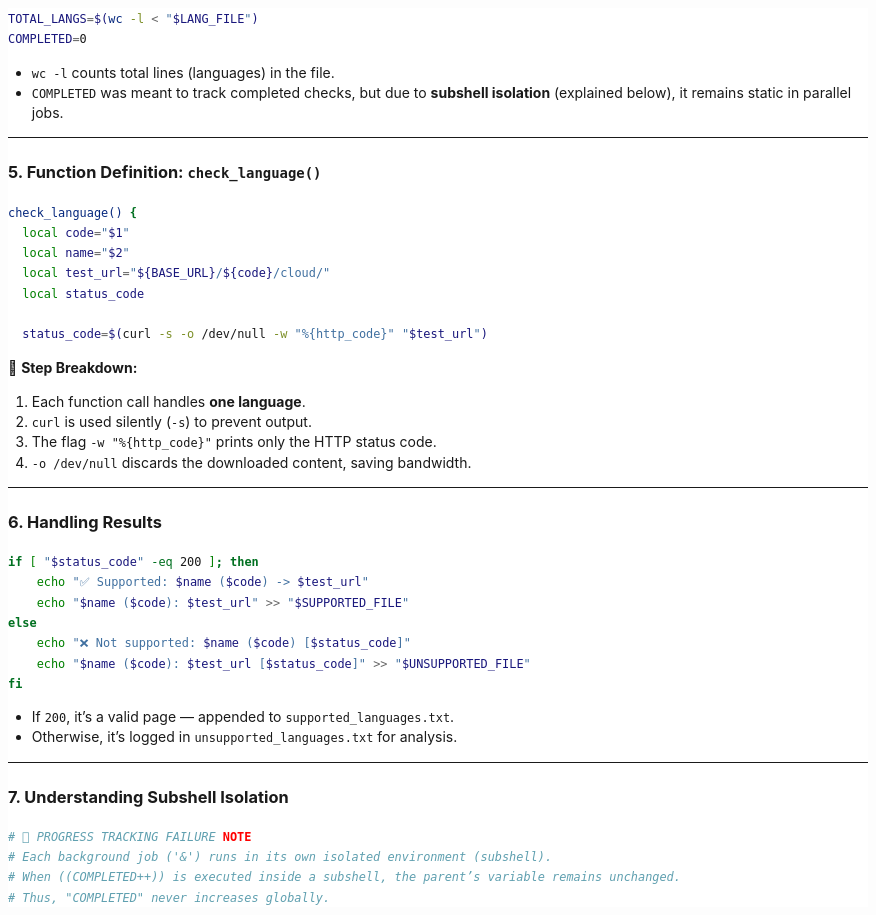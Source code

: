 ```bash
TOTAL_LANGS=$(wc -l < "$LANG_FILE")
COMPLETED=0
```

* `wc -l` counts total lines (languages) in the file.
* `COMPLETED` was meant to track completed checks, but due to **subshell isolation** (explained below), it remains static in parallel jobs.

---

### 5. Function Definition: `check_language()`

```bash
check_language() {
  local code="$1"
  local name="$2"
  local test_url="${BASE_URL}/${code}/cloud/"
  local status_code

  status_code=$(curl -s -o /dev/null -w "%{http_code}" "$test_url")
```

🧩 **Step Breakdown:**

1. Each function call handles **one language**.
2. `curl` is used silently (`-s`) to prevent output.
3. The flag `-w "%{http_code}"` prints only the HTTP status code.
4. `-o /dev/null` discards the downloaded content, saving bandwidth.

---

### 6. Handling Results

```bash
if [ "$status_code" -eq 200 ]; then
    echo "✅ Supported: $name ($code) -> $test_url"
    echo "$name ($code): $test_url" >> "$SUPPORTED_FILE"
else
    echo "❌ Not supported: $name ($code) [$status_code]"
    echo "$name ($code): $test_url [$status_code]" >> "$UNSUPPORTED_FILE"
fi
```

* If `200`, it’s a valid page — appended to `supported_languages.txt`.
* Otherwise, it’s logged in `unsupported_languages.txt` for analysis.

---

### 7. Understanding Subshell Isolation

```bash
# 🛑 PROGRESS TRACKING FAILURE NOTE
# Each background job ('&') runs in its own isolated environment (subshell).
# When ((COMPLETED++)) is executed inside a subshell, the parent’s variable remains unchanged.
# Thus, "COMPLETED" never increases globally.
```
